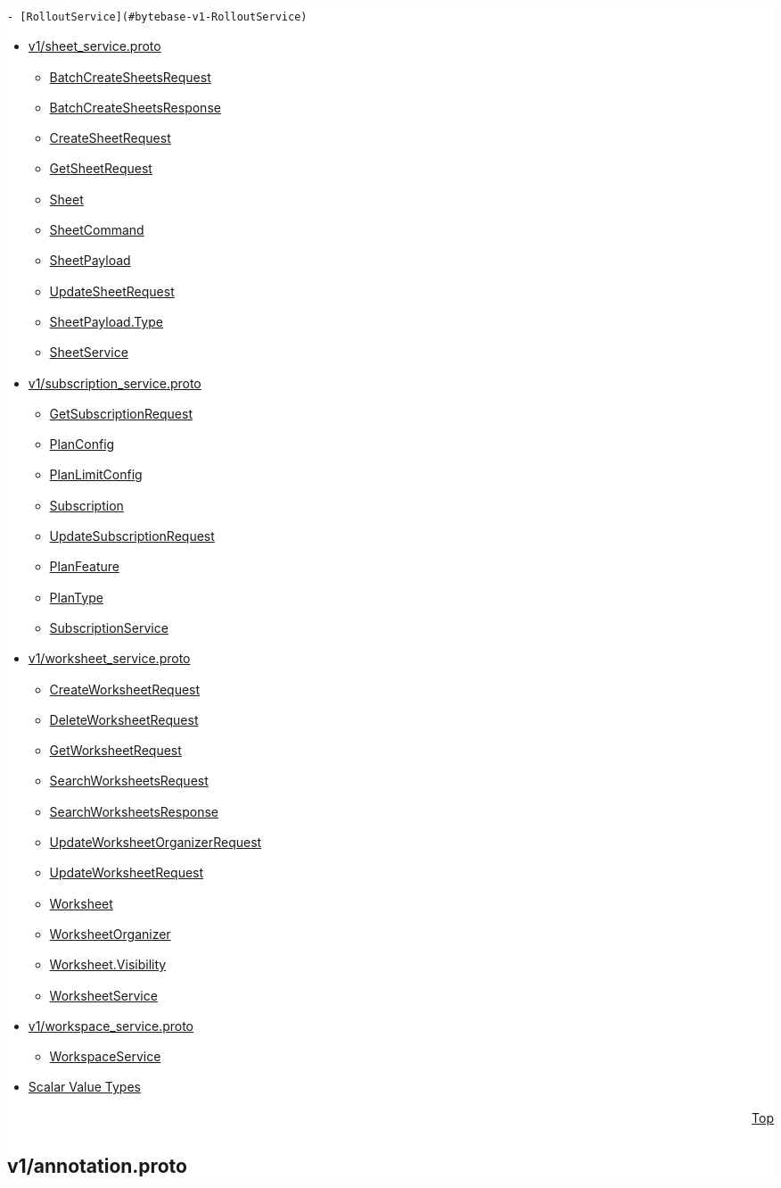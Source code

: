     - [RolloutService](#bytebase-v1-RolloutService)
  
- [v1/sheet_service.proto](#v1_sheet_service-proto)
    - [BatchCreateSheetsRequest](#bytebase-v1-BatchCreateSheetsRequest)
    - [BatchCreateSheetsResponse](#bytebase-v1-BatchCreateSheetsResponse)
    - [CreateSheetRequest](#bytebase-v1-CreateSheetRequest)
    - [GetSheetRequest](#bytebase-v1-GetSheetRequest)
    - [Sheet](#bytebase-v1-Sheet)
    - [SheetCommand](#bytebase-v1-SheetCommand)
    - [SheetPayload](#bytebase-v1-SheetPayload)
    - [UpdateSheetRequest](#bytebase-v1-UpdateSheetRequest)
  
    - [SheetPayload.Type](#bytebase-v1-SheetPayload-Type)
  
    - [SheetService](#bytebase-v1-SheetService)
  
- [v1/subscription_service.proto](#v1_subscription_service-proto)
    - [GetSubscriptionRequest](#bytebase-v1-GetSubscriptionRequest)
    - [PlanConfig](#bytebase-v1-PlanConfig)
    - [PlanLimitConfig](#bytebase-v1-PlanLimitConfig)
    - [Subscription](#bytebase-v1-Subscription)
    - [UpdateSubscriptionRequest](#bytebase-v1-UpdateSubscriptionRequest)
  
    - [PlanFeature](#bytebase-v1-PlanFeature)
    - [PlanType](#bytebase-v1-PlanType)
  
    - [SubscriptionService](#bytebase-v1-SubscriptionService)
  
- [v1/worksheet_service.proto](#v1_worksheet_service-proto)
    - [CreateWorksheetRequest](#bytebase-v1-CreateWorksheetRequest)
    - [DeleteWorksheetRequest](#bytebase-v1-DeleteWorksheetRequest)
    - [GetWorksheetRequest](#bytebase-v1-GetWorksheetRequest)
    - [SearchWorksheetsRequest](#bytebase-v1-SearchWorksheetsRequest)
    - [SearchWorksheetsResponse](#bytebase-v1-SearchWorksheetsResponse)
    - [UpdateWorksheetOrganizerRequest](#bytebase-v1-UpdateWorksheetOrganizerRequest)
    - [UpdateWorksheetRequest](#bytebase-v1-UpdateWorksheetRequest)
    - [Worksheet](#bytebase-v1-Worksheet)
    - [WorksheetOrganizer](#bytebase-v1-WorksheetOrganizer)
  
    - [Worksheet.Visibility](#bytebase-v1-Worksheet-Visibility)
  
    - [WorksheetService](#bytebase-v1-WorksheetService)
  
- [v1/workspace_service.proto](#v1_workspace_service-proto)
    - [WorkspaceService](#bytebase-v1-WorkspaceService)
  
- [Scalar Value Types](#scalar-value-types)



<a name="v1_annotation-proto"></a>
<p align="right"><a href="#top">Top</a></p>

## v1/annotation.proto


 

